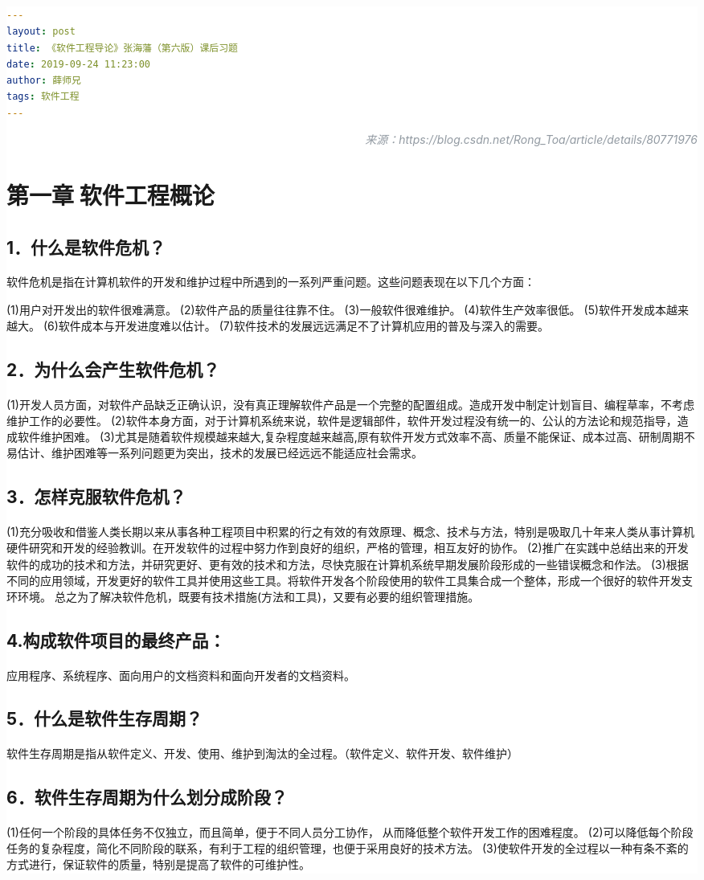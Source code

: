 ```yaml
---
layout: post
title: 《软件工程导论》张海藩（第六版）课后习题
date: 2019-09-24 11:23:00
author: 薛师兄
tags: 软件工程
---
```

<p style="
    text-align: right;
    color: #929aa2 !important;
    font-size: 14px;
"> <i>来源：https://blog.csdn.net/Rong_Toa/article/details/80771976 </i></p>

# 第一章 软件工程概论

## 1．什么是软件危机？

软件危机是指在计算机软件的开发和维护过程中所遇到的一系列严重问题。这些问题表现在以下几个方面：

(1)用户对开发出的软件很难满意。 (2)软件产品的质量往往靠不住。 (3)一般软件很难维护。 (4)软件生产效率很低。 (5)软件开发成本越来越大。 (6)软件成本与开发进度难以估计。 (7)软件技术的发展远远满足不了计算机应用的普及与深入的需要。

## 2．为什么会产生软件危机？

(1)开发人员方面，对软件产品缺乏正确认识，没有真正理解软件产品是一个完整的配置组成。造成开发中制定计划盲目、编程草率，不考虑维护工作的必要性。 (2)软件本身方面，对于计算机系统来说，软件是逻辑部件，软件开发过程没有统一的、公认的方法论和规范指导，造成软件维护困难。 (3)尤其是随着软件规模越来越大,复杂程度越来越高,原有软件开发方式效率不高、质量不能保证、成本过高、研制周期不易估计、维护困难等一系列问题更为突出，技术的发展已经远远不能适应社会需求。

## 3．怎样克服软件危机？

(1)充分吸收和借鉴人类长期以来从事各种工程项目中积累的行之有效的有效原理、概念、技术与方法，特别是吸取几十年来人类从事计算机硬件研究和开发的经验教训。在开发软件的过程中努力作到良好的组织，严格的管理，相互友好的协作。 (2)推广在实践中总结出来的开发软件的成功的技术和方法，并研究更好、更有效的技术和方法，尽快克服在计算机系统早期发展阶段形成的一些错误概念和作法。 (3)根据不同的应用领域，开发更好的软件工具并使用这些工具。将软件开发各个阶段使用的软件工具集合成一个整体，形成一个很好的软件开发支环环境。 总之为了解决软件危机，既要有技术措施(方法和工具)，又要有必要的组织管理措施。

## 4.构成软件项目的最终产品：

应用程序、系统程序、面向用户的文档资料和面向开发者的文档资料。

## 5．什么是软件生存周期？

软件生存周期是指从软件定义、开发、使用、维护到淘汰的全过程。（软件定义、软件开发、软件维护）

## 6．软件生存周期为什么划分成阶段？

(1)任何一个阶段的具体任务不仅独立，而且简单，便于不同人员分工协作， 从而降低整个软件开发工作的困难程度。 (2)可以降低每个阶段任务的复杂程度，简化不同阶段的联系，有利于工程的组织管理，也便于采用良好的技术方法。 (3)使软件开发的全过程以一种有条不紊的方式进行，保证软件的质量，特别是提高了软件的可维护性。
